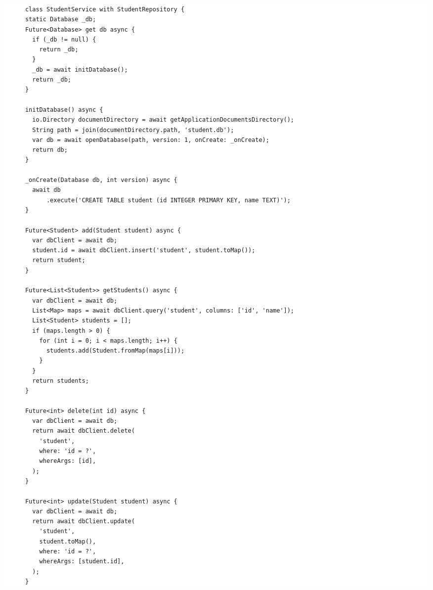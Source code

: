           class StudentService with StudentRepository {
          static Database _db;
          Future<Database> get db async {
            if (_db != null) {
              return _db;
            }
            _db = await initDatabase();
            return _db;
          }
        
          initDatabase() async {
            io.Directory documentDirectory = await getApplicationDocumentsDirectory();
            String path = join(documentDirectory.path, 'student.db');
            var db = await openDatabase(path, version: 1, onCreate: _onCreate);
            return db;
          }
        
          _onCreate(Database db, int version) async {
            await db
                .execute('CREATE TABLE student (id INTEGER PRIMARY KEY, name TEXT)');
          }
        
          Future<Student> add(Student student) async {
            var dbClient = await db;
            student.id = await dbClient.insert('student', student.toMap());
            return student;
          }
        
          Future<List<Student>> getStudents() async {
            var dbClient = await db;
            List<Map> maps = await dbClient.query('student', columns: ['id', 'name']);
            List<Student> students = [];
            if (maps.length > 0) {
              for (int i = 0; i < maps.length; i++) {
                students.add(Student.fromMap(maps[i]));
              }
            }
            return students;
          }
        
          Future<int> delete(int id) async {
            var dbClient = await db;
            return await dbClient.delete(
              'student',
              where: 'id = ?',
              whereArgs: [id],
            );
          }
        
          Future<int> update(Student student) async {
            var dbClient = await db;
            return await dbClient.update(
              'student',
              student.toMap(),
              where: 'id = ?',
              whereArgs: [student.id],
            );
          }
        